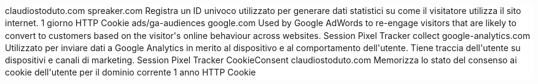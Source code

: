 <td class="CookieDeclarationTableCell" title="claudiostoduto.com, spreaker.com">claudiostoduto.com  
spreaker.com</td>

<td class="CookieDeclarationTableCell" title="Registra un ID univoco utilizzato per generare dati statistici su come il visitatore utilizza il sito internet.">Registra un ID univoco utilizzato per generare dati statistici su come il visitatore utilizza il sito internet.</td>

<td class="CookieDeclarationTableCell" title="1 giorno">1 giorno</td>

<td class="CookieDeclarationTableCell" title="HTTP Cookie">HTTP Cookie</td>

</tr>

<tr>

<td class="CookieDeclarationTableCell" title="ads/ga-audiences">ads/ga-audiences</td>

<td class="CookieDeclarationTableCell" title="google.com">google.com</td>

<td class="CookieDeclarationTableCell" title="Used by Google AdWords to re-engage visitors that are likely to convert to customers based on the visitor's online behaviour across websites.">Used by Google AdWords to re-engage visitors that are likely to convert to customers based on the visitor's online behaviour across websites.</td>

<td class="CookieDeclarationTableCell" title="Session">Session</td>

<td class="CookieDeclarationTableCell" title="Pixel Tracker">Pixel Tracker</td>

</tr>

<tr>

<td class="CookieDeclarationTableCell" title="collect">collect</td>

<td class="CookieDeclarationTableCell" title="google-analytics.com">google-analytics.com</td>

<td class="CookieDeclarationTableCell" title="Utilizzato per inviare dati a Google Analytics in merito al dispositivo e al comportamento dell'utente. Tiene traccia dell'utente su dispositivi e canali di marketing.">Utilizzato per inviare dati a Google Analytics in merito al dispositivo e al comportamento dell'utente. Tiene traccia dell'utente su dispositivi e canali di marketing.</td>

<td class="CookieDeclarationTableCell" title="Session">Session</td>

<td class="CookieDeclarationTableCell" title="Pixel Tracker">Pixel Tracker</td>

</tr>

<tr>

<td class="CookieDeclarationTableCell" title="CookieConsent">CookieConsent</td>

<td class="CookieDeclarationTableCell" title="claudiostoduto.com">claudiostoduto.com</td>

<td class="CookieDeclarationTableCell" title="Memorizza lo stato del consenso ai cookie dell'utente per il dominio corrente">Memorizza lo stato del consenso ai cookie dell'utente per il dominio corrente</td>

<td class="CookieDeclarationTableCell" title="1 anno">1 anno</td>

<td class="CookieDeclarationTableCell" title="HTTP Cookie">HTTP Cookie</td>

</tr>

</tbody>

</table>

</div>

</div>

</div>
